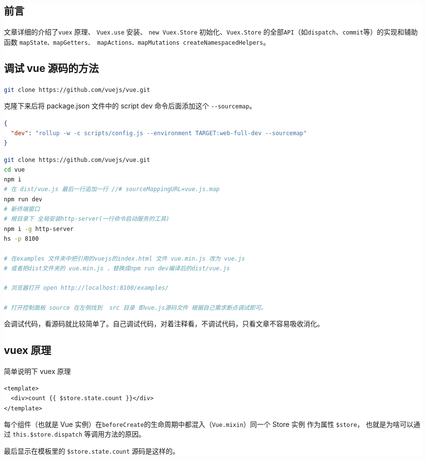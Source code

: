 ## 前言

文章详细的介绍了`vuex` 原理、 `Vuex.use` 安装、 `new Vuex.Store` 初始化、`Vuex.Store` 的全部`API`（如`dispatch`、`commit`等）的实现和辅助函数 `mapState、mapGetters、 mapActions、mapMutations createNamespacedHelpers`。

## 调试 vue 源码的方法

```sh
git clone https://github.com/vuejs/vue.git
```

克隆下来后将 package.json 文件中的 script dev 命令后面添加这个 `--sourcemap`。

```json
{
  "dev": "rollup -w -c scripts/config.js --environment TARGET:web-full-dev --sourcemap"
}
```

```sh
git clone https://github.com/vuejs/vue.git
cd vue
npm i
# 在 dist/vue.js 最后一行追加一行 //# sourceMappingURL=vue.js.map
npm run dev
# 新终端窗口
# 根目录下 全局安装http-server(一行命令启动服务的工具)
npm i -g http-server
hs -p 8100

# 在examples 文件夹中把引用的vuejs的index.html 文件 vue.min.js 改为 vue.js
# 或者把dist文件夹的 vue.min.js ，替换成npm run dev编译后的dist/vue.js

# 浏览器打开 open http://localhost:8100/examples/

# 打开控制面板 source 在左侧找到  src 目录 即vue.js源码文件 根据自己需求断点调试即可。
```

会调试代码，看源码就比较简单了。自己调试代码，对着注释看，不调试代码，只看文章不容易吸收消化。

## vuex 原理

简单说明下 vuex 原理

```vue
<template>
  <div>count {{ $store.state.count }}</div>
</template>
```

每个组件（也就是 Vue 实例）在`beforeCreate`的生命周期中都混入（`Vue.mixin`）同一个 Store 实例 作为属性 `$store`， 也就是为啥可以通过 `this.$store.dispatch` 等调用方法的原因。

最后显示在模板里的 `$store.state.count` 源码是这样的。
